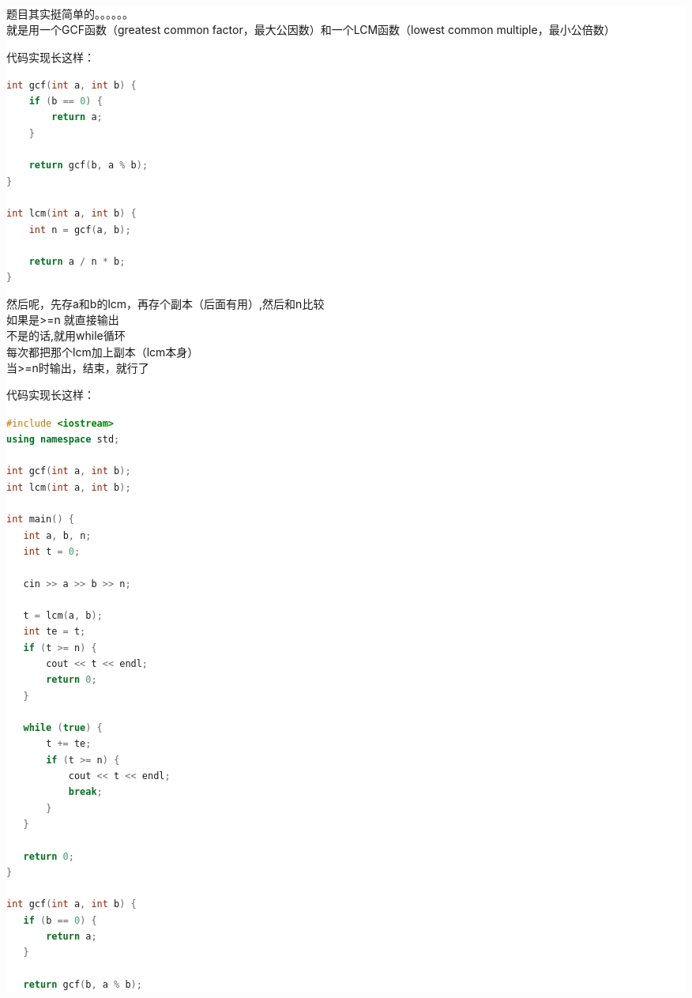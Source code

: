 题目其实挺简单的。。。。。。   
就是用一个GCF函数（greatest common factor，最大公因数）和一个LCM函数（lowest common multiple，最小公倍数）
   
     
     
代码实现长这样：
```cpp
int gcf(int a, int b) {
	if (b == 0) {
		return a;
	}

	return gcf(b, a % b);
}

int lcm(int a, int b) {
	int n = gcf(a, b);

	return a / n * b;
}
```

   
然后呢，先存a和b的lcm，再存个副本（后面有用）,然后和n比较  
 如果是>=n 就直接输出  
 不是的话,就用while循环  
 每次都把那个lcm加上副本（lcm本身）  
 当>=n时输出，结束，就行了
 
 代码实现长这样：  
 ```cpp
#include <iostream>
using namespace std;

int gcf(int a, int b);
int lcm(int a, int b);

int main() {
	int a, b, n;
	int t = 0;

	cin >> a >> b >> n;

	t = lcm(a, b);
    int te = t;
	if (t >= n) {
		cout << t << endl;
		return 0;
	}

	while (true) {
		t += te;
		if (t >= n) {
			cout << t << endl;
			break;
		}
	}

	return 0;
}

int gcf(int a, int b) {
	if (b == 0) {
		return a;
	}

	return gcf(b, a % b);
 ```
